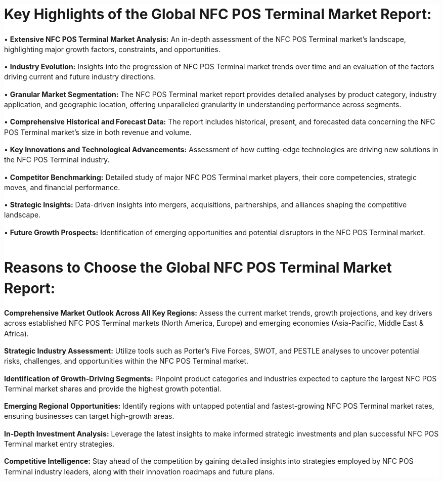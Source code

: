 # <strong>Key Highlights of the Global NFC POS Terminal Market Report:</strong>

• <strong>Extensive NFC POS Terminal Market Analysis:</strong> An in-depth assessment of the NFC POS Terminal market’s landscape, highlighting major growth factors, constraints, and opportunities.

• <strong>Industry Evolution:</strong> Insights into the progression of NFC POS Terminal market trends over time and an evaluation of the factors driving current and future industry directions.

• <strong>Granular Market Segmentation:</strong> The NFC POS Terminal market report provides detailed analyses by product category, industry application, and geographic location, offering unparalleled granularity in understanding performance across segments.

• <strong>Comprehensive Historical and Forecast Data:</strong> The report includes historical, present, and forecasted data concerning the NFC POS Terminal market’s size in both revenue and volume.

• <strong>Key Innovations and Technological Advancements:</strong> Assessment of how cutting-edge technologies are driving new solutions in the NFC POS Terminal industry.

• <strong>Competitor Benchmarking:</strong> Detailed study of major NFC POS Terminal market players, their core competencies, strategic moves, and financial performance.

• <strong>Strategic Insights:</strong> Data-driven insights into mergers, acquisitions, partnerships, and alliances shaping the competitive landscape.

• <strong>Future Growth Prospects:</strong> Identification of emerging opportunities and potential disruptors in the NFC POS Terminal market.

# <strong>Reasons to Choose the Global NFC POS Terminal Market Report:</strong>

<strong>Comprehensive Market Outlook Across All Key Regions:</strong>
Assess the current market trends, growth projections, and key drivers across established NFC POS Terminal markets (North America, Europe) and emerging economies (Asia-Pacific, Middle East & Africa).

<strong>Strategic Industry Assessment:</strong>
Utilize tools such as Porter’s Five Forces, SWOT, and PESTLE analyses to uncover potential risks, challenges, and opportunities within the NFC POS Terminal market.

<strong>Identification of Growth-Driving Segments:</strong>
Pinpoint product categories and industries expected to capture the largest NFC POS Terminal market shares and provide the highest growth potential.

<strong>Emerging Regional Opportunities:</strong>
Identify regions with untapped potential and fastest-growing NFC POS Terminal market rates, ensuring businesses can target high-growth areas.

<strong>In-Depth Investment Analysis:</strong>
Leverage the latest insights to make informed strategic investments and plan successful NFC POS Terminal market entry strategies.

<strong>Competitive Intelligence:</strong>
Stay ahead of the competition by gaining detailed insights into strategies employed by NFC POS Terminal industry leaders, along with their innovation roadmaps and future plans.
